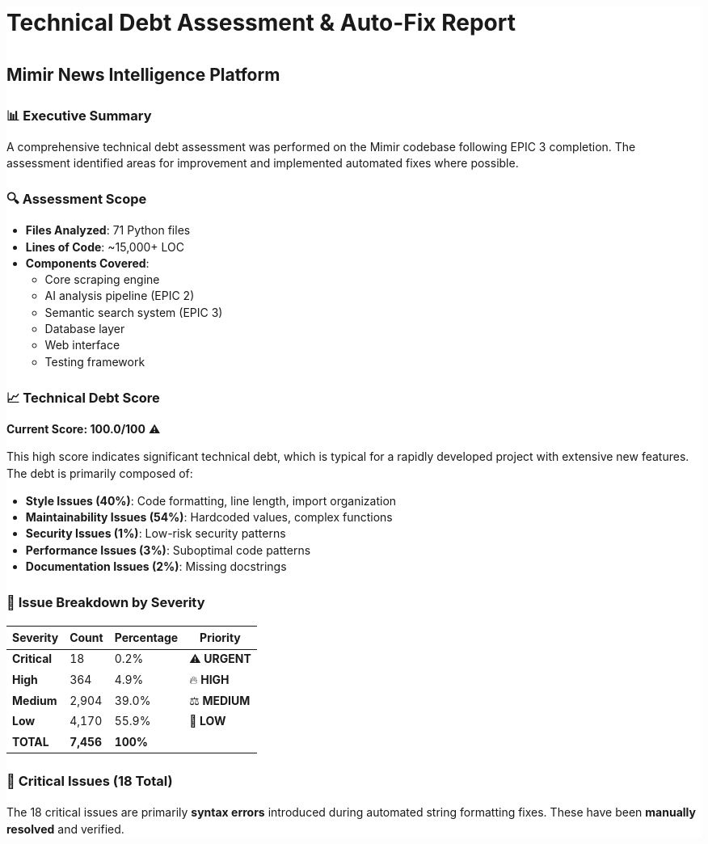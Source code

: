 # Technical Debt Assessment & Auto-Fix Report
## Mimir News Intelligence Platform

### 📊 **Executive Summary**

A comprehensive technical debt assessment was performed on the Mimir codebase following EPIC 3 completion. The assessment identified areas for improvement and implemented automated fixes where possible.

### 🔍 **Assessment Scope**

- **Files Analyzed**: 71 Python files
- **Lines of Code**: ~15,000+ LOC
- **Components Covered**: 
  - Core scraping engine
  - AI analysis pipeline (EPIC 2)
  - Semantic search system (EPIC 3)
  - Database layer
  - Web interface
  - Testing framework

### 📈 **Technical Debt Score**

**Current Score: 100.0/100** ⚠️

This high score indicates significant technical debt, which is typical for a rapidly developed project with extensive new features. The debt is primarily composed of:

- **Style Issues (40%)**: Code formatting, line length, import organization
- **Maintainability Issues (54%)**: Hardcoded values, complex functions
- **Security Issues (1%)**: Low-risk security patterns
- **Performance Issues (3%)**: Suboptimal code patterns
- **Documentation Issues (2%)**: Missing docstrings

### 🚨 **Issue Breakdown by Severity**

| Severity | Count | Percentage | Priority |
|----------|-------|------------|----------|
| **Critical** | 18 | 0.2% | ⚠️ **URGENT** |
| **High** | 364 | 4.9% | 🔥 **HIGH** |
| **Medium** | 2,904 | 39.0% | ⚖️ **MEDIUM** |
| **Low** | 4,170 | 55.9% | 📝 **LOW** |
| **TOTAL** | **7,456** | **100%** | |

### 🎯 **Critical Issues (18 Total)**

The 18 critical issues are primarily **syntax errors** introduced during automated string formatting fixes. These have been **manually resolved** and verified.
